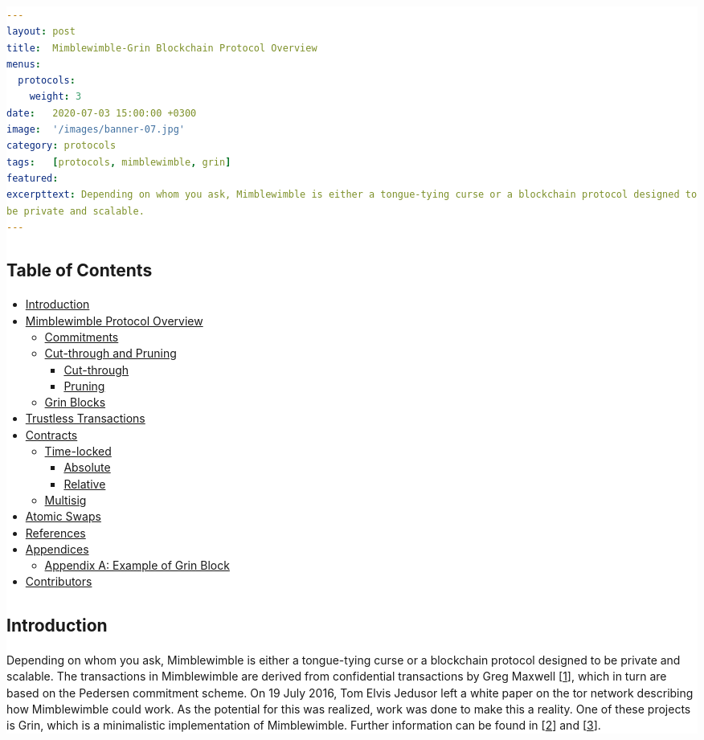 ```yaml
---
layout: post
title:  Mimblewimble-Grin Blockchain Protocol Overview
menus:
  protocols:
    weight: 3
date:   2020-07-03 15:00:00 +0300
image:  '/images/banner-07.jpg'
category: protocols
tags:   [protocols, mimblewimble, grin]
featured:
excerpttext: Depending on whom you ask, Mimblewimble is either a tongue-tying curse or a blockchain protocol designed to be private and scalable.
---
```


## Table of Contents

- [Introduction](#introduction)
- [Mimblewimble Protocol Overview](#mimblewimble-protocol-overview)
  - [Commitments](#commitments)
  - [Cut-through and Pruning](#cut-through-and-pruning)
    - [Cut-through](#cut-through)
    - [Pruning](#pruning)
  - [Grin Blocks](#grin-blocks)
- [Trustless Transactions](#trustless-transactions)
- [Contracts](#contracts)
  - [Time-locked](#time-locked)
    - [Absolute](#absolute)
    - [Relative](#relative)
  - [Multisig](#multisig)
- [Atomic Swaps](#atomic-swaps)
- [References](#references)
- [Appendices](#appendices)
  - [Appendix A: Example of Grin Block](#appendix-a-example-of-grin-block)
- [Contributors](#contributors)



## Introduction

Depending on whom you ask, Mimblewimble is either a tongue-tying curse or a blockchain protocol designed to be private
and scalable. The transactions in Mimblewimble are derived from confidential transactions by Greg Maxwell [[1]], which
in turn are based on the Pedersen commitment scheme. On 19&nbsp;July&nbsp;2016, Tom Elvis Jedusor left a white paper
on the tor network describing how Mimblewimble could work. As the potential for this was realized, work was done to make
this a reality. One of these projects is Grin, which is a minimalistic implementation of Mimblewimble. Further
information can be found in [[2]] and [[3]].


[1]: https://people.xiph.org/~greg/confidential_values.txt
[2]: https://tari-labs.github.io/tari-university/protocols/grin-beam-comparison/MainReport.html#grin-vs-beam-a-comparison
[3]: https://tari-labs.github.io/tari-university/protocols/grin-design-choice-criticisms/MainReport.html
[4]: https://github.com/mimblewimble/grin/blob/master/doc/table_of_contents.md
[5]: https://github.com/mimblewimble/grin/blob/master/doc/pruning.md
[6]: https://github.com/mimblewimble/grin/blob/master/doc/contracts.md
[7]: https://tari-labs.github.io/tari-university/
[8]: https://github.com/mimblewimble/grin/blob/master/doc/contract_ideas.md
[9]: https://medium.com/grinswap/first-grin-atomic-swap-a16b4cc19196